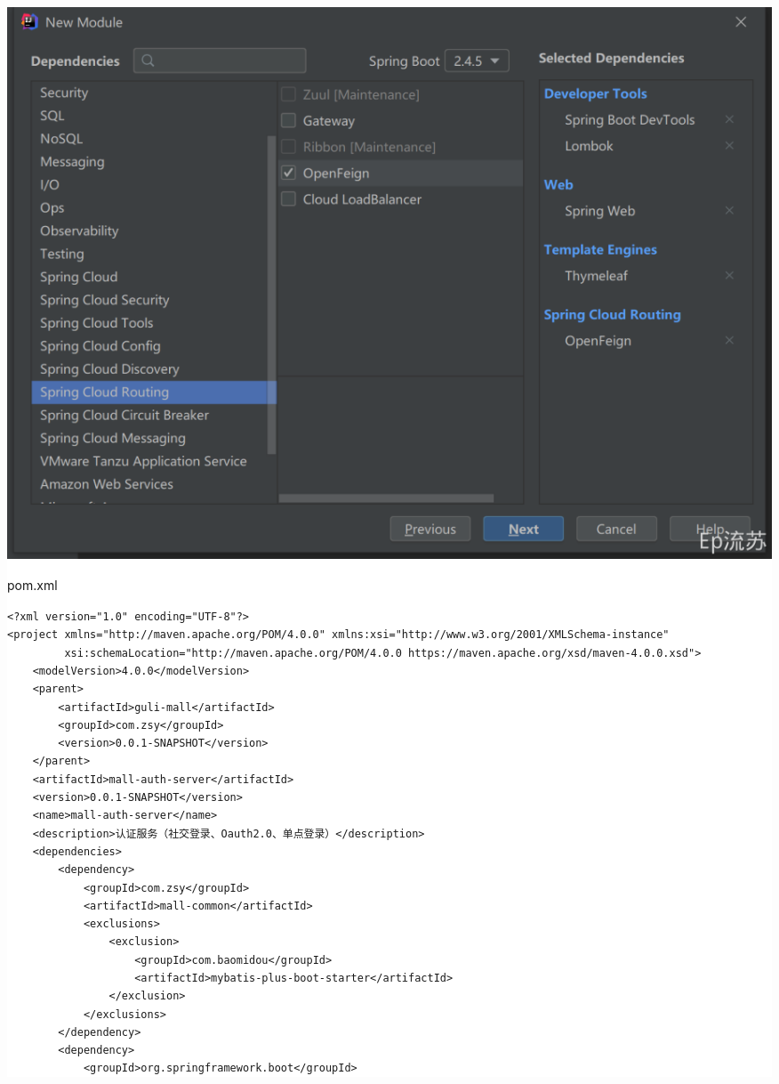 ![image.png](./assets/12.glsc_auth_service/1619091593302-b7b98416-f5cb-4d31-a001-1a2e7ec11679.png)

pom.xml

```pom
<?xml version="1.0" encoding="UTF-8"?>
<project xmlns="http://maven.apache.org/POM/4.0.0" xmlns:xsi="http://www.w3.org/2001/XMLSchema-instance"
         xsi:schemaLocation="http://maven.apache.org/POM/4.0.0 https://maven.apache.org/xsd/maven-4.0.0.xsd">
    <modelVersion>4.0.0</modelVersion>
    <parent>
        <artifactId>guli-mall</artifactId>
        <groupId>com.zsy</groupId>
        <version>0.0.1-SNAPSHOT</version>
    </parent>
    <artifactId>mall-auth-server</artifactId>
    <version>0.0.1-SNAPSHOT</version>
    <name>mall-auth-server</name>
    <description>认证服务（社交登录、Oauth2.0、单点登录）</description>
    <dependencies>
        <dependency>
            <groupId>com.zsy</groupId>
            <artifactId>mall-common</artifactId>
            <exclusions>
                <exclusion>
                    <groupId>com.baomidou</groupId>
                    <artifactId>mybatis-plus-boot-starter</artifactId>
                </exclusion>
            </exclusions>
        </dependency>
        <dependency>
            <groupId>org.springframework.boot</groupId>
```